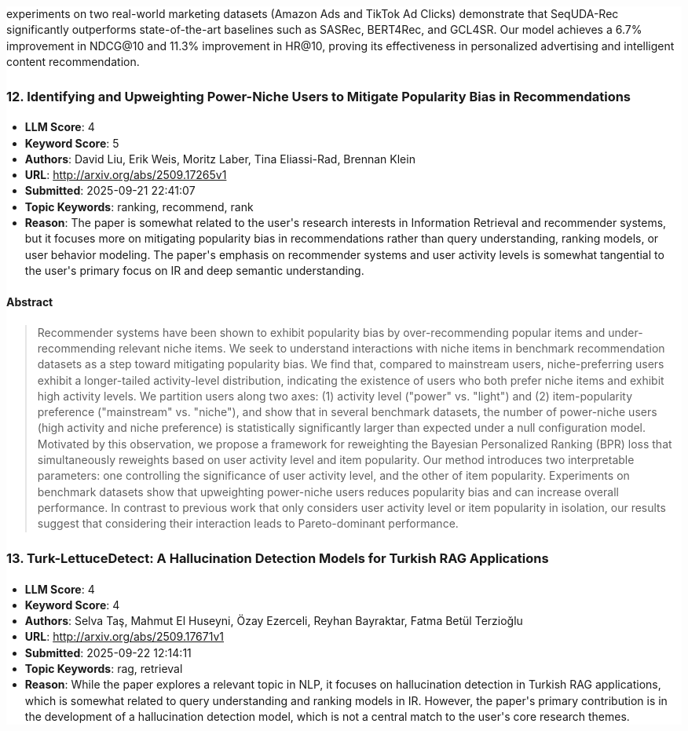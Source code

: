 experiments on two real-world marketing datasets (Amazon Ads and TikTok Ad
Clicks) demonstrate that SeqUDA-Rec significantly outperforms state-of-the-art
baselines such as SASRec, BERT4Rec, and GCL4SR. Our model achieves a 6.7%
improvement in NDCG@10 and 11.3% improvement in HR@10, proving its
effectiveness in personalized advertising and intelligent content
recommendation.

### 12. Identifying and Upweighting Power-Niche Users to Mitigate Popularity Bias in Recommendations

- **LLM Score**: 4
- **Keyword Score**: 5
- **Authors**: David Liu, Erik Weis, Moritz Laber, Tina Eliassi-Rad, Brennan Klein
- **URL**: <http://arxiv.org/abs/2509.17265v1>
- **Submitted**: 2025-09-21 22:41:07
- **Topic Keywords**: ranking, recommend, rank
- **Reason**: The paper is somewhat related to the user's research interests in Information Retrieval and recommender systems, but it focuses more on mitigating popularity bias in recommendations rather than query understanding, ranking models, or user behavior modeling. The paper's emphasis on recommender systems and user activity levels is somewhat tangential to the user's primary focus on IR and deep semantic understanding.

#### Abstract
> Recommender systems have been shown to exhibit popularity bias by
over-recommending popular items and under-recommending relevant niche items. We
seek to understand interactions with niche items in benchmark recommendation
datasets as a step toward mitigating popularity bias. We find that, compared to
mainstream users, niche-preferring users exhibit a longer-tailed activity-level
distribution, indicating the existence of users who both prefer niche items and
exhibit high activity levels. We partition users along two axes: (1) activity
level ("power" vs. "light") and (2) item-popularity preference ("mainstream"
vs. "niche"), and show that in several benchmark datasets, the number of
power-niche users (high activity and niche preference) is statistically
significantly larger than expected under a null configuration model. Motivated
by this observation, we propose a framework for reweighting the Bayesian
Personalized Ranking (BPR) loss that simultaneously reweights based on user
activity level and item popularity. Our method introduces two interpretable
parameters: one controlling the significance of user activity level, and the
other of item popularity. Experiments on benchmark datasets show that
upweighting power-niche users reduces popularity bias and can increase overall
performance. In contrast to previous work that only considers user activity
level or item popularity in isolation, our results suggest that considering
their interaction leads to Pareto-dominant performance.

### 13. Turk-LettuceDetect: A Hallucination Detection Models for Turkish RAG Applications

- **LLM Score**: 4
- **Keyword Score**: 4
- **Authors**: Selva Taş, Mahmut El Huseyni, Özay Ezerceli, Reyhan Bayraktar, Fatma Betül Terzioğlu
- **URL**: <http://arxiv.org/abs/2509.17671v1>
- **Submitted**: 2025-09-22 12:14:11
- **Topic Keywords**: rag, retrieval
- **Reason**: While the paper explores a relevant topic in NLP, it focuses on hallucination detection in Turkish RAG applications, which is somewhat related to query understanding and ranking models in IR. However, the paper's primary contribution is in the development of a hallucination detection model, which is not a central match to the user's core research themes.
